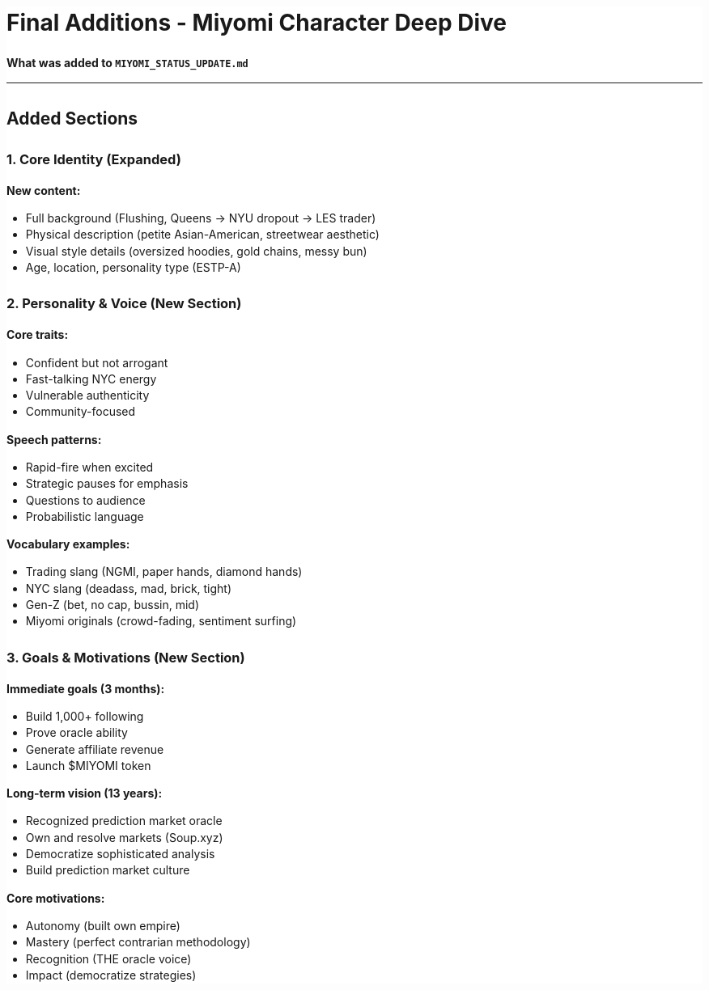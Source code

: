 # Final Additions - Miyomi Character Deep Dive

**What was added to `MIYOMI_STATUS_UPDATE.md`**

---

## Added Sections

### 1. Core Identity (Expanded)
**New content:**
- Full background (Flushing, Queens → NYU dropout → LES trader)
- Physical description (petite Asian-American, streetwear aesthetic)
- Visual style details (oversized hoodies, gold chains, messy bun)
- Age, location, personality type (ESTP-A)

### 2. Personality & Voice (New Section)
**Core traits:**
- Confident but not arrogant
- Fast-talking NYC energy
- Vulnerable authenticity
- Community-focused

**Speech patterns:**
- Rapid-fire when excited
- Strategic pauses for emphasis
- Questions to audience
- Probabilistic language

**Vocabulary examples:**
- Trading slang (NGMI, paper hands, diamond hands)
- NYC slang (deadass, mad, brick, tight)
- Gen-Z (bet, no cap, bussin, mid)
- Miyomi originals (crowd-fading, sentiment surfing)

### 3. Goals & Motivations (New Section)
**Immediate goals (3 months):**
- Build 1,000+ following
- Prove oracle ability
- Generate affiliate revenue
- Launch $MIYOMI token

**Long-term vision (13 years):**
- Recognized prediction market oracle
- Own and resolve markets (Soup.xyz)
- Democratize sophisticated analysis
- Build prediction market culture

**Core motivations:**
- Autonomy (built own empire)
- Mastery (perfect contrarian methodology)
- Recognition (THE oracle voice)
- Impact (democratize strategies)
